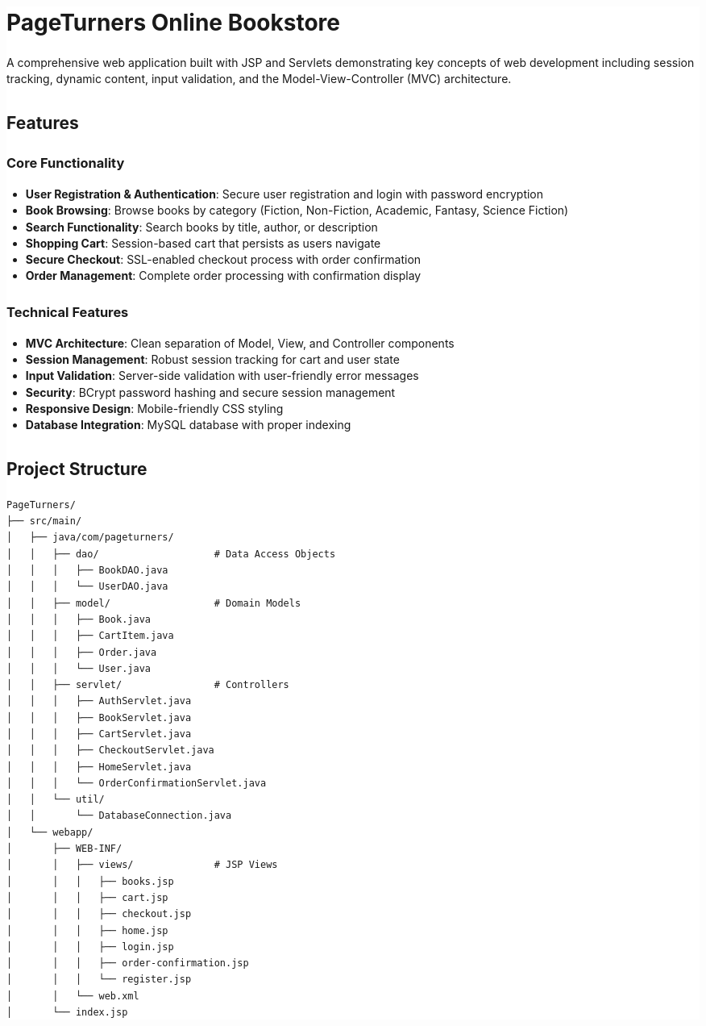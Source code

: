 # PageTurners Online Bookstore

A comprehensive web application built with JSP and Servlets demonstrating key concepts of web development including session tracking, dynamic content, input validation, and the Model-View-Controller (MVC) architecture.

## Features

### Core Functionality
- **User Registration & Authentication**: Secure user registration and login with password encryption
- **Book Browsing**: Browse books by category (Fiction, Non-Fiction, Academic, Fantasy, Science Fiction)
- **Search Functionality**: Search books by title, author, or description
- **Shopping Cart**: Session-based cart that persists as users navigate
- **Secure Checkout**: SSL-enabled checkout process with order confirmation
- **Order Management**: Complete order processing with confirmation display

### Technical Features
- **MVC Architecture**: Clean separation of Model, View, and Controller components
- **Session Management**: Robust session tracking for cart and user state
- **Input Validation**: Server-side validation with user-friendly error messages
- **Security**: BCrypt password hashing and secure session management
- **Responsive Design**: Mobile-friendly CSS styling
- **Database Integration**: MySQL database with proper indexing

## Project Structure

```
PageTurners/
├── src/main/
│   ├── java/com/pageturners/
│   │   ├── dao/                    # Data Access Objects
│   │   │   ├── BookDAO.java
│   │   │   └── UserDAO.java
│   │   ├── model/                  # Domain Models
│   │   │   ├── Book.java
│   │   │   ├── CartItem.java
│   │   │   ├── Order.java
│   │   │   └── User.java
│   │   ├── servlet/                # Controllers
│   │   │   ├── AuthServlet.java
│   │   │   ├── BookServlet.java
│   │   │   ├── CartServlet.java
│   │   │   ├── CheckoutServlet.java
│   │   │   ├── HomeServlet.java
│   │   │   └── OrderConfirmationServlet.java
│   │   └── util/
│   │       └── DatabaseConnection.java
│   └── webapp/
│       ├── WEB-INF/
│       │   ├── views/              # JSP Views
│       │   │   ├── books.jsp
│       │   │   ├── cart.jsp
│       │   │   ├── checkout.jsp
│       │   │   ├── home.jsp
│       │   │   ├── login.jsp
│       │   │   ├── order-confirmation.jsp
│       │   │   └── register.jsp
│       │   └── web.xml
│       └── index.jsp
```